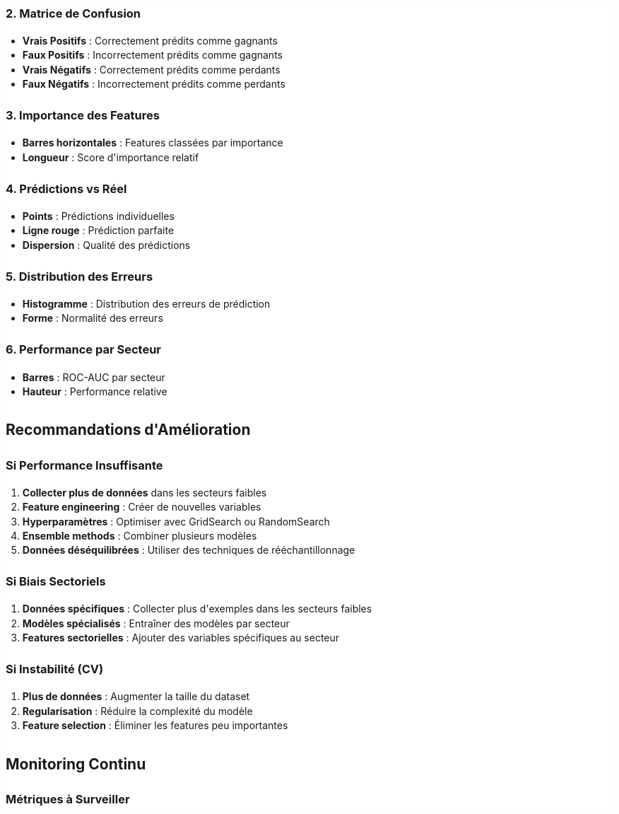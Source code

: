 ### 2. Matrice de Confusion
- **Vrais Positifs** : Correctement prédits comme gagnants
- **Faux Positifs** : Incorrectement prédits comme gagnants
- **Vrais Négatifs** : Correctement prédits comme perdants
- **Faux Négatifs** : Incorrectement prédits comme perdants

### 3. Importance des Features
- **Barres horizontales** : Features classées par importance
- **Longueur** : Score d'importance relatif

### 4. Prédictions vs Réel
- **Points** : Prédictions individuelles
- **Ligne rouge** : Prédiction parfaite
- **Dispersion** : Qualité des prédictions

### 5. Distribution des Erreurs
- **Histogramme** : Distribution des erreurs de prédiction
- **Forme** : Normalité des erreurs

### 6. Performance par Secteur
- **Barres** : ROC-AUC par secteur
- **Hauteur** : Performance relative

## Recommandations d'Amélioration

### Si Performance Insuffisante

1. **Collecter plus de données** dans les secteurs faibles
2. **Feature engineering** : Créer de nouvelles variables
3. **Hyperparamètres** : Optimiser avec GridSearch ou RandomSearch
4. **Ensemble methods** : Combiner plusieurs modèles
5. **Données déséquilibrées** : Utiliser des techniques de rééchantillonnage

### Si Biais Sectoriels

1. **Données spécifiques** : Collecter plus d'exemples dans les secteurs faibles
2. **Modèles spécialisés** : Entraîner des modèles par secteur
3. **Features sectorielles** : Ajouter des variables spécifiques au secteur

### Si Instabilité (CV)

1. **Plus de données** : Augmenter la taille du dataset
2. **Regularisation** : Réduire la complexité du modèle
3. **Feature selection** : Éliminer les features peu importantes

## Monitoring Continu

### Métriques à Surveiller
